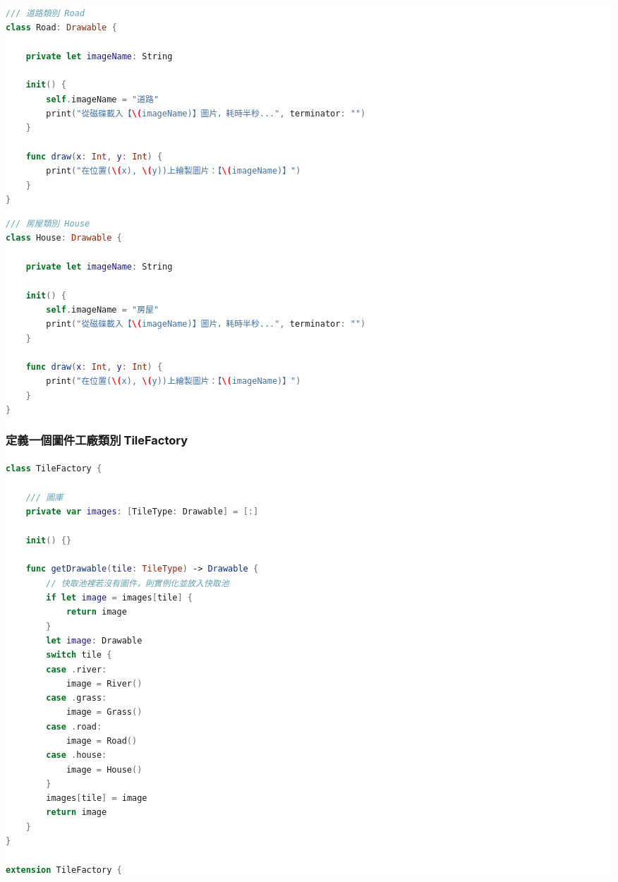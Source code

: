 ```swift
/// 道路類別 Road
class Road: Drawable {
    
    private let imageName: String
    
    init() {
        self.imageName = "道路"
        print("從磁碟載入【\(imageName)】圖片，耗時半秒...", terminator: "")
    }
    
    func draw(x: Int, y: Int) {
        print("在位置(\(x), \(y))上繪製圖片：【\(imageName)】")
    }
}
```
```swift
/// 房屋類別 House
class House: Drawable {
    
    private let imageName: String
    
    init() {
        self.imageName = "房屋"
        print("從磁碟載入【\(imageName)】圖片，耗時半秒...", terminator: "")
    }
    
    func draw(x: Int, y: Int) {
        print("在位置(\(x), \(y))上繪製圖片：【\(imageName)】")
    }
}
```

### 定義一個圖件工廠類別 TileFactory
```swift
class TileFactory {
    
    /// 圖庫
    private var images: [TileType: Drawable] = [:]
    
    init() {}
    
    func getDrawable(tile: TileType) -> Drawable {
        // 快取池裡若沒有圖件，則實例化並放入快取池
        if let image = images[tile] {
            return image
        }
        let image: Drawable
        switch tile {
        case .river:
            image = River()
        case .grass:
            image = Grass()
        case .road:
            image = Road()
        case .house:
            image = House()
        }
        images[tile] = image
        return image
    }
}

extension TileFactory {
```